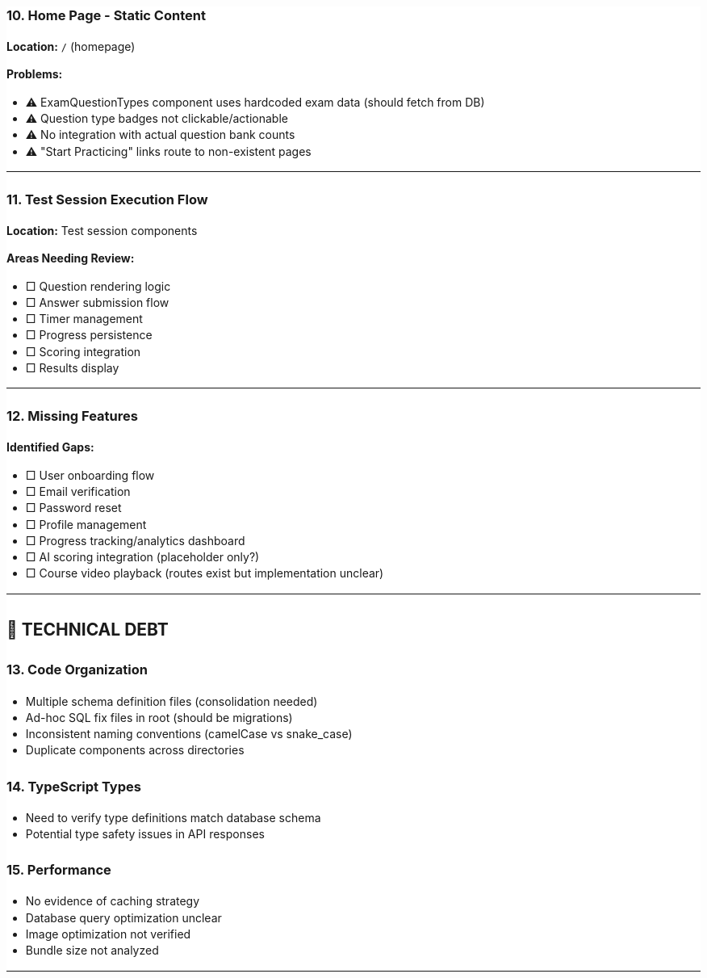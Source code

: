 ### 10. **Home Page - Static Content**
**Location:** `/` (homepage)

**Problems:**
- ⚠ ExamQuestionTypes component uses hardcoded exam data (should fetch from DB)
- ⚠ Question type badges not clickable/actionable
- ⚠ No integration with actual question bank counts
- ⚠ "Start Practicing" links route to non-existent pages

---

### 11. **Test Session Execution Flow**
**Location:** Test session components

**Areas Needing Review:**
- □ Question rendering logic
- □ Answer submission flow
- □ Timer management
- □ Progress persistence
- □ Scoring integration
- □ Results display

---

### 12. **Missing Features**
**Identified Gaps:**
- □ User onboarding flow
- □ Email verification
- □ Password reset
- □ Profile management
- □ Progress tracking/analytics dashboard
- □ AI scoring integration (placeholder only?)
- □ Course video playback (routes exist but implementation unclear)

---

## 🔧 TECHNICAL DEBT

### 13. **Code Organization**
- Multiple schema definition files (consolidation needed)
- Ad-hoc SQL fix files in root (should be migrations)
- Inconsistent naming conventions (camelCase vs snake_case)
- Duplicate components across directories

### 14. **TypeScript Types**
- Need to verify type definitions match database schema
- Potential type safety issues in API responses

### 15. **Performance**
- No evidence of caching strategy
- Database query optimization unclear
- Image optimization not verified
- Bundle size not analyzed

---